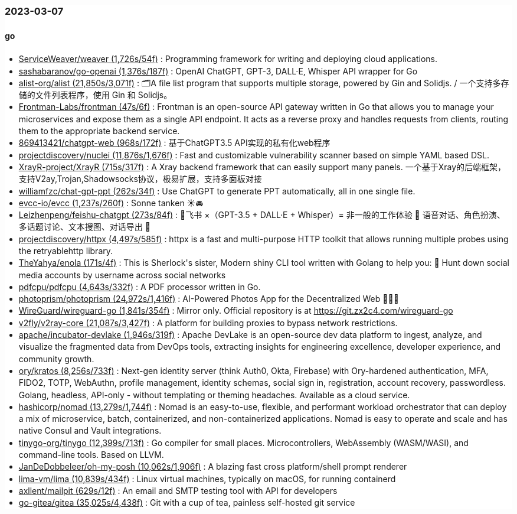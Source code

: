 ### 2023-03-07

#### go
* [ServiceWeaver/weaver (1,726s/54f)](https://github.com/ServiceWeaver/weaver) : Programming framework for writing and deploying cloud applications.
* [sashabaranov/go-openai (1,376s/187f)](https://github.com/sashabaranov/go-openai) : OpenAI ChatGPT, GPT-3, DALL·E, Whisper API wrapper for Go
* [alist-org/alist (21,850s/3,071f)](https://github.com/alist-org/alist) : 🗂️A file list program that supports multiple storage, powered by Gin and Solidjs. / 一个支持多存储的文件列表程序，使用 Gin 和 Solidjs。
* [Frontman-Labs/frontman (47s/6f)](https://github.com/Frontman-Labs/frontman) : Frontman is an open-source API gateway written in Go that allows you to manage your microservices and expose them as a single API endpoint. It acts as a reverse proxy and handles requests from clients, routing them to the appropriate backend service.
* [869413421/chatgpt-web (968s/172f)](https://github.com/869413421/chatgpt-web) : 基于ChatGPT3.5 API实现的私有化web程序
* [projectdiscovery/nuclei (11,876s/1,676f)](https://github.com/projectdiscovery/nuclei) : Fast and customizable vulnerability scanner based on simple YAML based DSL.
* [XrayR-project/XrayR (715s/317f)](https://github.com/XrayR-project/XrayR) : A Xray backend framework that can easily support many panels. 一个基于Xray的后端框架，支持V2ay,Trojan,Shadowsocks协议，极易扩展，支持多面板对接
* [williamfzc/chat-gpt-ppt (262s/34f)](https://github.com/williamfzc/chat-gpt-ppt) : Use ChatGPT to generate PPT automatically, all in one single file.
* [evcc-io/evcc (1,237s/260f)](https://github.com/evcc-io/evcc) : Sonne tanken ☀️🚘
* [Leizhenpeng/feishu-chatgpt (273s/84f)](https://github.com/Leizhenpeng/feishu-chatgpt) : 🎒飞书 ×（GPT-3.5 + DALL·E + Whisper）= 非一般的工作体验 🚀 语音对话、角色扮演、多话题讨论、文本搜图、对话导出 🚀
* [projectdiscovery/httpx (4,497s/585f)](https://github.com/projectdiscovery/httpx) : httpx is a fast and multi-purpose HTTP toolkit that allows running multiple probes using the retryablehttp library.
* [TheYahya/enola (171s/4f)](https://github.com/TheYahya/enola) : This is Sherlock's sister, Modern shiny CLI tool written with Golang to help you: 🔎 Hunt down social media accounts by username across social networks
* [pdfcpu/pdfcpu (4,643s/332f)](https://github.com/pdfcpu/pdfcpu) : A PDF processor written in Go.
* [photoprism/photoprism (24,972s/1,416f)](https://github.com/photoprism/photoprism) : AI-Powered Photos App for the Decentralized Web 🌈💎✨
* [WireGuard/wireguard-go (1,841s/354f)](https://github.com/WireGuard/wireguard-go) : Mirror only. Official repository is at https://git.zx2c4.com/wireguard-go
* [v2fly/v2ray-core (21,087s/3,427f)](https://github.com/v2fly/v2ray-core) : A platform for building proxies to bypass network restrictions.
* [apache/incubator-devlake (1,946s/319f)](https://github.com/apache/incubator-devlake) : Apache DevLake is an open-source dev data platform to ingest, analyze, and visualize the fragmented data from DevOps tools, extracting insights for engineering excellence, developer experience, and community growth.
* [ory/kratos (8,256s/733f)](https://github.com/ory/kratos) : Next-gen identity server (think Auth0, Okta, Firebase) with Ory-hardened authentication, MFA, FIDO2, TOTP, WebAuthn, profile management, identity schemas, social sign in, registration, account recovery, passwordless. Golang, headless, API-only - without templating or theming headaches. Available as a cloud service.
* [hashicorp/nomad (13,279s/1,744f)](https://github.com/hashicorp/nomad) : Nomad is an easy-to-use, flexible, and performant workload orchestrator that can deploy a mix of microservice, batch, containerized, and non-containerized applications. Nomad is easy to operate and scale and has native Consul and Vault integrations.
* [tinygo-org/tinygo (12,399s/713f)](https://github.com/tinygo-org/tinygo) : Go compiler for small places. Microcontrollers, WebAssembly (WASM/WASI), and command-line tools. Based on LLVM.
* [JanDeDobbeleer/oh-my-posh (10,062s/1,906f)](https://github.com/JanDeDobbeleer/oh-my-posh) : A blazing fast cross platform/shell prompt renderer
* [lima-vm/lima (10,839s/434f)](https://github.com/lima-vm/lima) : Linux virtual machines, typically on macOS, for running containerd
* [axllent/mailpit (629s/12f)](https://github.com/axllent/mailpit) : An email and SMTP testing tool with API for developers
* [go-gitea/gitea (35,025s/4,438f)](https://github.com/go-gitea/gitea) : Git with a cup of tea, painless self-hosted git service
